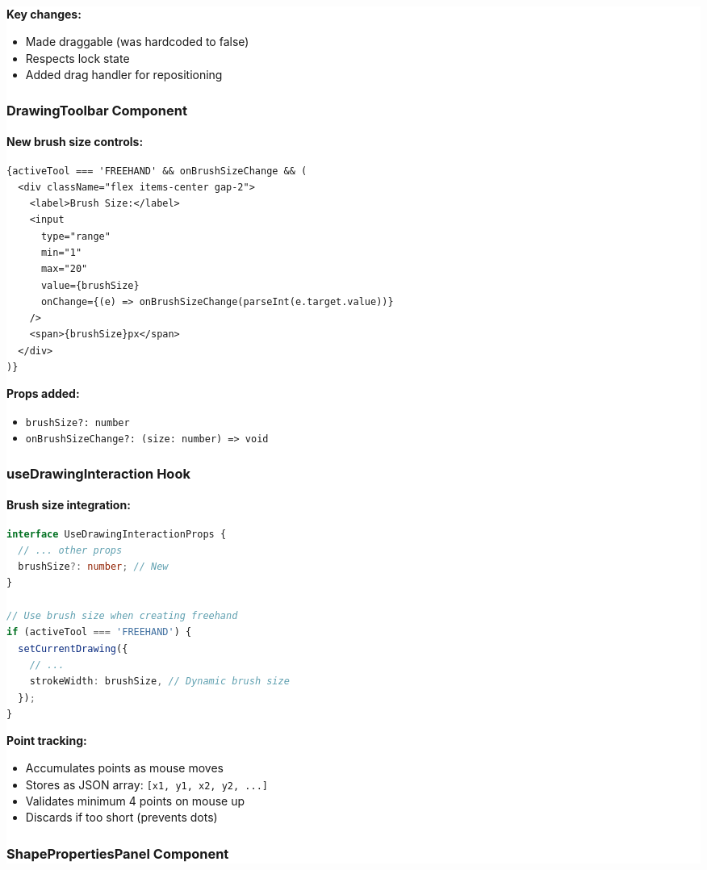 **Key changes:**
- Made draggable (was hardcoded to false)
- Respects lock state
- Added drag handler for repositioning

### DrawingToolbar Component

**New brush size controls:**
```tsx
{activeTool === 'FREEHAND' && onBrushSizeChange && (
  <div className="flex items-center gap-2">
    <label>Brush Size:</label>
    <input
      type="range"
      min="1"
      max="20"
      value={brushSize}
      onChange={(e) => onBrushSizeChange(parseInt(e.target.value))}
    />
    <span>{brushSize}px</span>
  </div>
)}
```

**Props added:**
- `brushSize?: number`
- `onBrushSizeChange?: (size: number) => void`

### useDrawingInteraction Hook

**Brush size integration:**
```typescript
interface UseDrawingInteractionProps {
  // ... other props
  brushSize?: number; // New
}

// Use brush size when creating freehand
if (activeTool === 'FREEHAND') {
  setCurrentDrawing({
    // ...
    strokeWidth: brushSize, // Dynamic brush size
  });
}
```

**Point tracking:**
- Accumulates points as mouse moves
- Stores as JSON array: `[x1, y1, x2, y2, ...]`
- Validates minimum 4 points on mouse up
- Discards if too short (prevents dots)

### ShapePropertiesPanel Component
